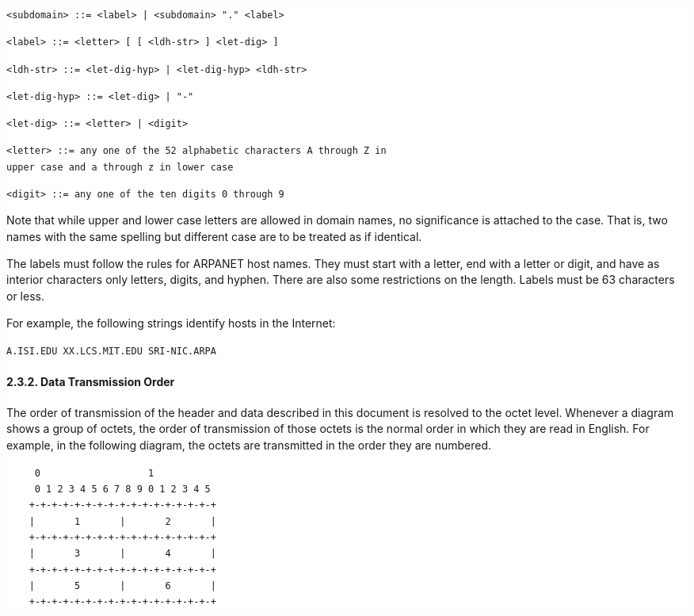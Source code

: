 ```
<subdomain> ::= <label> | <subdomain> "." <label>
```
```
<label> ::= <letter> [ [ <ldh-str> ] <let-dig> ]
```
```
<ldh-str> ::= <let-dig-hyp> | <let-dig-hyp> <ldh-str>
```
```
<let-dig-hyp> ::= <let-dig> | "-"
```
```
<let-dig> ::= <letter> | <digit>
```
```
<letter> ::= any one of the 52 alphabetic characters A through Z in
upper case and a through z in lower case
```
```
<digit> ::= any one of the ten digits 0 through 9
```

Note that while upper and lower case letters are allowed in domain
names, no significance is attached to the case.  That is, two names with
the same spelling but different case are to be treated as if identical.

The labels must follow the rules for ARPANET host names.  They must
start with a letter, end with a letter or digit, and have as interior
characters only letters, digits, and hyphen.  There are also some
restrictions on the length.  Labels must be 63 characters or less.

For example, the following strings identify hosts in the Internet:

```
A.ISI.EDU XX.LCS.MIT.EDU SRI-NIC.ARPA
```

#### 2.3.2. Data Transmission Order

The order of transmission of the header and data described in this
document is resolved to the octet level.  Whenever a diagram shows a
group of octets, the order of transmission of those octets is the normal
order in which they are read in English.  For example, in the following
diagram, the octets are transmitted in the order they are numbered.

```
     0                   1
     0 1 2 3 4 5 6 7 8 9 0 1 2 3 4 5
    +-+-+-+-+-+-+-+-+-+-+-+-+-+-+-+-+
    |       1       |       2       |
    +-+-+-+-+-+-+-+-+-+-+-+-+-+-+-+-+
    |       3       |       4       |
    +-+-+-+-+-+-+-+-+-+-+-+-+-+-+-+-+
    |       5       |       6       |
    +-+-+-+-+-+-+-+-+-+-+-+-+-+-+-+-+
```
